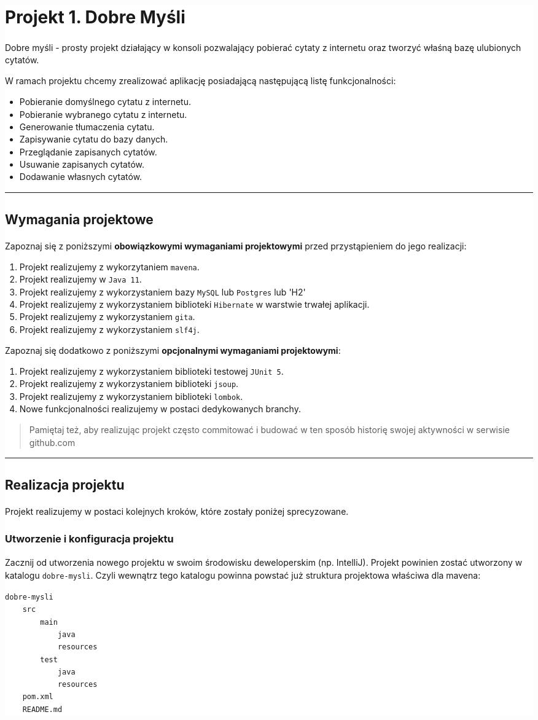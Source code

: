 # Projekt 1. Dobre Myśli

Dobre myśli - prosty projekt działający w konsoli pozwalający pobierać cytaty z internetu oraz tworzyć właśną bazę ulubionych cytatów.

W ramach projektu chcemy zrealizować aplikację posiadającą następującą listę funkcjonalności:
- Pobieranie domyślnego cytatu z internetu.
- Pobieranie wybranego cytatu z internetu.
- Generowanie tłumaczenia cytatu.
- Zapisywanie cytatu do bazy danych.
- Przeglądanie zapisanych cytatów.
- Usuwanie zapisanych cytatów.
- Dodawanie własnych cytatów.

---

## Wymagania projektowe

Zapoznaj się z poniższymi **obowiązkowymi wymaganiami projektowymi** przed przystąpieniem do jego realizacji:

1. Projekt realizujemy z wykorzytaniem `mavena`.
1. Projekt realizujemy w `Java 11`.
1. Projekt realizujemy z wykorzystaniem bazy `MySQL` lub `Postgres` lub 'H2'
1. Projekt realizujemy z wykorzystaniem biblioteki `Hibernate` w warstwie trwałej aplikacji.
1. Projekt realizujemy z wykorzystaniem `gita`.
1. Projekt realizujemy z wykorzystaniem `slf4j`.

Zapoznaj się dodatkowo z poniższymi **opcjonalnymi wymaganiami projektowymi**:

1. Projekt realizujemy z wykorzystaniem biblioteki testowej `JUnit 5`.
1. Projekt realizujemy z wykorzystaniem biblioteki `jsoup`.
1. Projekt realizujemy z wykorzystaniem biblioteki `lombok`.
1. Nowe funkcjonalności realizujemy w postaci dedykowanych branchy.

> Pamiętaj też, aby realizując projekt często commitować i budować w ten sposób historię swojej aktywności w serwisie github.com

---

## Realizacja projektu

Projekt realizujemy w postaci kolejnych kroków, które zostały poniżej sprecyzowane.

### Utworzenie i konfiguracja projektu

Zacznij od utworzenia nowego projektu w swoim środowisku deweloperskim (np. IntelliJ). Projekt powinien zostać utworzony w katalogu `dobre-mysli`. Czyli wewnątrz tego katalogu powinna powstać już struktura projektowa właściwa dla mavena:

```
dobre-mysli
    src
        main
            java
            resources
        test
            java
            resources
    pom.xml
    README.md
```
